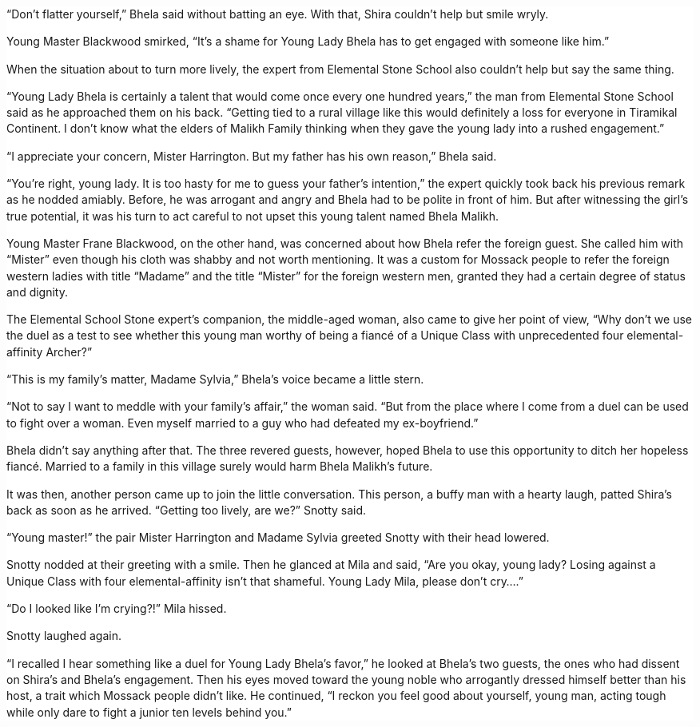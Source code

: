 “Don’t flatter yourself,” Bhela said without batting an eye. With that, Shira couldn’t help but smile wryly.

Young Master Blackwood smirked, “It’s a shame for Young Lady Bhela has to get engaged with someone like him.”

When the situation about to turn more lively, the expert from Elemental Stone School also couldn’t help but say the same thing.

“Young Lady Bhela is certainly a talent that would come once every one hundred years,” the man from Elemental Stone School said as he approached them on his back. “Getting tied to a rural village like this would definitely a loss for everyone in Tiramikal Continent. I don’t know what the elders of Malikh Family thinking when they gave the young lady into a rushed engagement.”

“I appreciate your concern, Mister Harrington. But my father has his own reason,” Bhela said.

“You’re right, young lady. It is too hasty for me to guess your father’s intention,” the expert quickly took back his previous remark as he nodded amiably. Before, he was arrogant and angry and Bhela had to be polite in front of him. But after witnessing the girl’s true potential, it was his turn to act careful to not upset this young talent named Bhela Malikh.

Young Master Frane Blackwood, on the other hand, was concerned about how Bhela refer the foreign guest. She called him with “Mister” even though his cloth was shabby and not worth mentioning. It was a custom for Mossack people to refer the foreign western ladies with title “Madame” and the title “Mister” for the foreign western men, granted they had a certain degree of status and dignity.

The Elemental School Stone expert’s companion, the middle-aged woman, also came to give her point of view, “Why don’t we use the duel as a test to see whether this young man worthy of being a fiancé of a Unique Class with unprecedented four elemental-affinity Archer?”

“This is my family’s matter, Madame Sylvia,” Bhela’s voice became a little stern.

“Not to say I want to meddle with your family’s affair,” the woman said. “But from the place where I come from a duel can be used to fight over a woman. Even myself married to a guy who had defeated my ex-boyfriend.”

Bhela didn’t say anything after that. The three revered guests, however, hoped Bhela to use this opportunity to ditch her hopeless fiancé. Married to a family in this village surely would harm Bhela Malikh’s future.

It was then, another person came up to join the little conversation. This person, a buffy man with a hearty laugh, patted Shira’s back as soon as he arrived. “Getting too lively, are we?” Snotty said.

“Young master!” the pair Mister Harrington and Madame Sylvia greeted Snotty with their head lowered.

Snotty nodded at their greeting with a smile. Then he glanced at Mila and said, “Are you okay, young lady? Losing against a Unique Class with four elemental-affinity isn’t that shameful. Young Lady Mila, please don’t cry….”

“Do I looked like I’m crying?!” Mila hissed.

Snotty laughed again.

“I recalled I hear something like a duel for Young Lady Bhela’s favor,” he looked at Bhela’s two guests, the ones who had dissent on Shira’s and Bhela’s engagement. Then his eyes moved toward the young noble who arrogantly dressed himself better than his host, a trait which Mossack people didn’t like. He continued, “I reckon you feel good about yourself, young man, acting tough while only dare to fight a junior ten levels behind you.”
